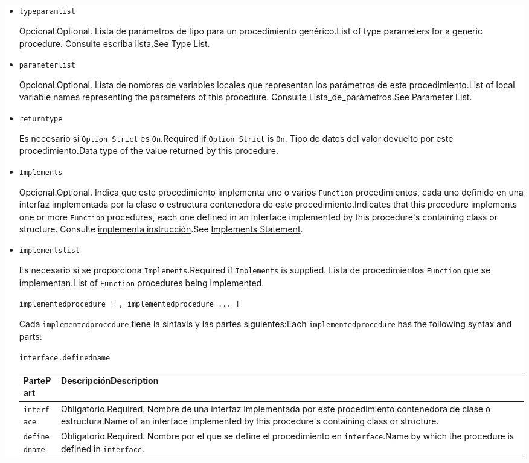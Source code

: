 - `typeparamlist`

  <span data-ttu-id="9bb9e-135">Opcional.</span><span class="sxs-lookup"><span data-stu-id="9bb9e-135">Optional.</span></span> <span data-ttu-id="9bb9e-136">Lista de parámetros de tipo para un procedimiento genérico.</span><span class="sxs-lookup"><span data-stu-id="9bb9e-136">List of type parameters for a generic procedure.</span></span> <span data-ttu-id="9bb9e-137">Consulte [escriba lista](type-list.md).</span><span class="sxs-lookup"><span data-stu-id="9bb9e-137">See [Type List](type-list.md).</span></span>

- `parameterlist`

  <span data-ttu-id="9bb9e-138">Opcional.</span><span class="sxs-lookup"><span data-stu-id="9bb9e-138">Optional.</span></span> <span data-ttu-id="9bb9e-139">Lista de nombres de variables locales que representan los parámetros de este procedimiento.</span><span class="sxs-lookup"><span data-stu-id="9bb9e-139">List of local variable names representing the parameters of this procedure.</span></span> <span data-ttu-id="9bb9e-140">Consulte [Lista_de_parámetros](parameter-list.md).</span><span class="sxs-lookup"><span data-stu-id="9bb9e-140">See [Parameter List](parameter-list.md).</span></span>

- `returntype`

  <span data-ttu-id="9bb9e-141">Es necesario si `Option Strict` es `On`.</span><span class="sxs-lookup"><span data-stu-id="9bb9e-141">Required if `Option Strict` is `On`.</span></span> <span data-ttu-id="9bb9e-142">Tipo de datos del valor devuelto por este procedimiento.</span><span class="sxs-lookup"><span data-stu-id="9bb9e-142">Data type of the value returned by this procedure.</span></span>

- `Implements`

  <span data-ttu-id="9bb9e-143">Opcional.</span><span class="sxs-lookup"><span data-stu-id="9bb9e-143">Optional.</span></span> <span data-ttu-id="9bb9e-144">Indica que este procedimiento implementa uno o varios `Function` procedimientos, cada uno definido en una interfaz implementada por la clase o estructura contenedora de este procedimiento.</span><span class="sxs-lookup"><span data-stu-id="9bb9e-144">Indicates that this procedure implements one or more `Function` procedures, each one defined in an interface implemented by this procedure's containing class or structure.</span></span> <span data-ttu-id="9bb9e-145">Consulte [implementa instrucción](implements-statement.md).</span><span class="sxs-lookup"><span data-stu-id="9bb9e-145">See [Implements Statement](implements-statement.md).</span></span>

- `implementslist`

  <span data-ttu-id="9bb9e-146">Es necesario si se proporciona `Implements`.</span><span class="sxs-lookup"><span data-stu-id="9bb9e-146">Required if `Implements` is supplied.</span></span> <span data-ttu-id="9bb9e-147">Lista de procedimientos `Function` que se implementan.</span><span class="sxs-lookup"><span data-stu-id="9bb9e-147">List of `Function` procedures being implemented.</span></span>

  `implementedprocedure [ , implementedprocedure ... ]`

  <span data-ttu-id="9bb9e-148">Cada `implementedprocedure` tiene la sintaxis y las partes siguientes:</span><span class="sxs-lookup"><span data-stu-id="9bb9e-148">Each `implementedprocedure` has the following syntax and parts:</span></span>

  `interface.definedname`

  |<span data-ttu-id="9bb9e-149">Parte</span><span class="sxs-lookup"><span data-stu-id="9bb9e-149">Part</span></span>|<span data-ttu-id="9bb9e-150">Descripción</span><span class="sxs-lookup"><span data-stu-id="9bb9e-150">Description</span></span>|
  |---|---|
  |`interface`|<span data-ttu-id="9bb9e-151">Obligatorio.</span><span class="sxs-lookup"><span data-stu-id="9bb9e-151">Required.</span></span> <span data-ttu-id="9bb9e-152">Nombre de una interfaz implementada por este procedimiento contenedora de clase o estructura.</span><span class="sxs-lookup"><span data-stu-id="9bb9e-152">Name of an interface implemented by this procedure's containing class or structure.</span></span>|
  |`definedname`|<span data-ttu-id="9bb9e-153">Obligatorio.</span><span class="sxs-lookup"><span data-stu-id="9bb9e-153">Required.</span></span> <span data-ttu-id="9bb9e-154">Nombre por el que se define el procedimiento en `interface`.</span><span class="sxs-lookup"><span data-stu-id="9bb9e-154">Name by which the procedure is defined in `interface`.</span></span>|
